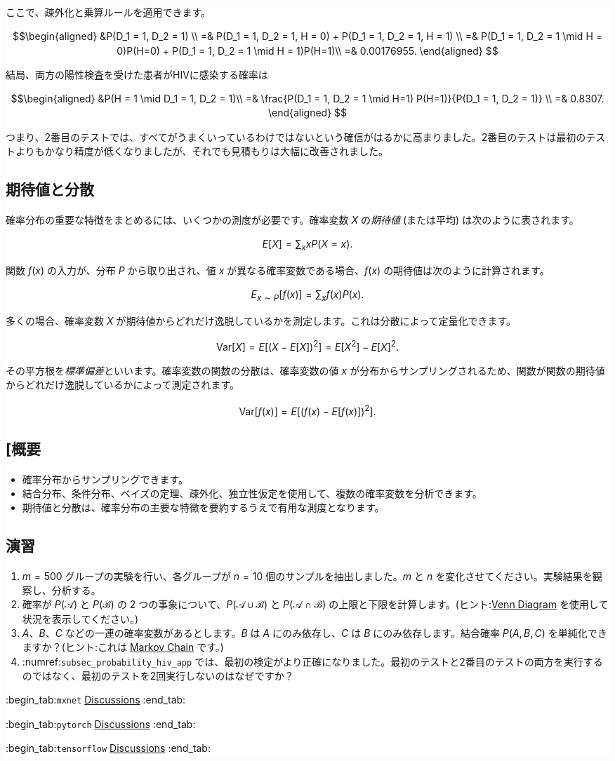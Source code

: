 ここで、疎外化と乗算ルールを適用できます。 

$$\begin{aligned}
&P(D_1 = 1, D_2 = 1) \\
=& P(D_1 = 1, D_2 = 1, H = 0) + P(D_1 = 1, D_2 = 1, H = 1)  \\
=& P(D_1 = 1, D_2 = 1 \mid H = 0)P(H=0) + P(D_1 = 1, D_2 = 1 \mid H = 1)P(H=1)\\
=& 0.00176955.
\end{aligned}
$$

結局、両方の陽性検査を受けた患者がHIVに感染する確率は 

$$\begin{aligned}
&P(H = 1 \mid D_1 = 1, D_2 = 1)\\
=& \frac{P(D_1 = 1, D_2 = 1 \mid H=1) P(H=1)}{P(D_1 = 1, D_2 = 1)} \\
=& 0.8307.
\end{aligned}
$$

つまり、2番目のテストでは、すべてがうまくいっているわけではないという確信がはるかに高まりました。2番目のテストは最初のテストよりもかなり精度が低くなりましたが、それでも見積もりは大幅に改善されました。 

## 期待値と分散

確率分布の重要な特徴をまとめるには、いくつかの測度が必要です。確率変数 $X$ の*期待値* (または平均) は次のように表されます。 

$$E[X] = \sum_{x} x P(X = x).$$

関数 $f(x)$ の入力が、分布 $P$ から取り出され、値 $x$ が異なる確率変数である場合、$f(x)$ の期待値は次のように計算されます。 

$$E_{x \sim P}[f(x)] = \sum_x f(x) P(x).$$

多くの場合、確率変数 $X$ が期待値からどれだけ逸脱しているかを測定します。これは分散によって定量化できます。 

$$\mathrm{Var}[X] = E\left[(X - E[X])^2\right] =
E[X^2] - E[X]^2.$$

その平方根を*標準偏差*といいます。確率変数の関数の分散は、確率変数の値 $x$ が分布からサンプリングされるため、関数が関数の期待値からどれだけ逸脱しているかによって測定されます。 

$$\mathrm{Var}[f(x)] = E\left[\left(f(x) - E[f(x)]\right)^2\right].$$

## [概要

* 確率分布からサンプリングできます。
* 結合分布、条件分布、ベイズの定理、疎外化、独立性仮定を使用して、複数の確率変数を分析できます。
* 期待値と分散は、確率分布の主要な特徴を要約するうえで有用な測度となります。

## 演習

1. $m=500$ グループの実験を行い、各グループが $n=10$ 個のサンプルを抽出しました。$m$ と $n$ を変化させてください。実験結果を観察し、分析する。
1. 確率が $P(\mathcal{A})$ と $P(\mathcal{B})$ の 2 つの事象について、$P(\mathcal{A} \cup \mathcal{B})$ と $P(\mathcal{A} \cap \mathcal{B})$ の上限と下限を計算します。(ヒント:[Venn Diagram](https://en.wikipedia.org/wiki/Venn_diagram) を使用して状況を表示してください。)
1. $A$、$B$、$C$ などの一連の確率変数があるとします。$B$ は $A$ にのみ依存し、$C$ は $B$ にのみ依存します。結合確率 $P(A, B, C)$ を単純化できますか？(ヒント:これは [Markov Chain](https://en.wikipedia.org/wiki/Markov_chain) です。)
1. :numref:`subsec_probability_hiv_app` では、最初の検定がより正確になりました。最初のテストと2番目のテストの両方を実行するのではなく、最初のテストを2回実行しないのはなぜですか？

:begin_tab:`mxnet`
[Discussions](https://discuss.d2l.ai/t/36)
:end_tab:

:begin_tab:`pytorch`
[Discussions](https://discuss.d2l.ai/t/37)
:end_tab:

:begin_tab:`tensorflow`
[Discussions](https://discuss.d2l.ai/t/198)
:end_tab:
